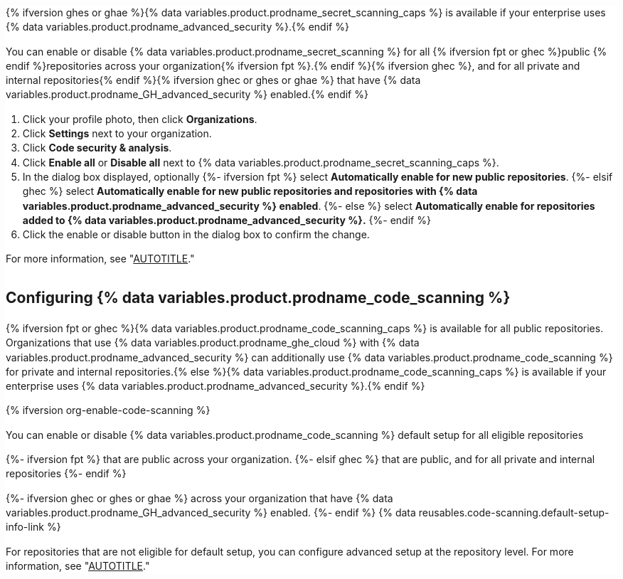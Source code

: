 {% ifversion ghes or ghae %}{% data variables.product.prodname_secret_scanning_caps %} is available if your enterprise uses {% data variables.product.prodname_advanced_security %}.{% endif %}

You can enable or disable {% data variables.product.prodname_secret_scanning %} for all {% ifversion fpt or ghec %}public {% endif %}repositories across your organization{% ifversion fpt %}.{% endif %}{% ifversion ghec %}, and for all private and internal repositories{% endif %}{% ifversion ghec or ghes or ghae %} that have {% data variables.product.prodname_GH_advanced_security %} enabled.{% endif %}

1. Click your profile photo, then click **Organizations**.
1. Click **Settings** next to your organization.
1. Click **Code security & analysis**.
1. Click **Enable all** or **Disable all** next to {% data variables.product.prodname_secret_scanning_caps %}.
1. In the dialog box displayed, optionally
{%- ifversion fpt %} select **Automatically enable for new public repositories**.
{%- elsif ghec %} select **Automatically enable for new public repositories and repositories with {% data variables.product.prodname_advanced_security %} enabled**.
{%- else %} select **Automatically enable for repositories added to {% data variables.product.prodname_advanced_security %}.**
{%- endif %}
1. Click the enable or disable button in the dialog box to confirm the change.

For more information, see "[AUTOTITLE](/organizations/keeping-your-organization-secure/managing-security-settings-for-your-organization/managing-security-and-analysis-settings-for-your-organization)."

## Configuring {% data variables.product.prodname_code_scanning %}

{% ifversion fpt or ghec %}{% data variables.product.prodname_code_scanning_caps %} is available for all public repositories. Organizations that use {% data variables.product.prodname_ghe_cloud %} with {% data variables.product.prodname_advanced_security %} can additionally use {% data variables.product.prodname_code_scanning %} for private and internal repositories.{% else %}{% data variables.product.prodname_code_scanning_caps %} is available if your enterprise uses {% data variables.product.prodname_advanced_security %}.{% endif %}

{% ifversion org-enable-code-scanning %}

You can enable or disable {% data variables.product.prodname_code_scanning %} default setup for all eligible repositories

{%- ifversion fpt %} that are public across your organization.
{%- elsif ghec %} that are public, and for all private and internal repositories
{%- endif %}

{%- ifversion ghec or ghes or ghae %} across your organization that have {% data variables.product.prodname_GH_advanced_security %} enabled.
{%- endif %}
{% data reusables.code-scanning.default-setup-info-link %}

For repositories that are not eligible for default setup, you can configure advanced setup at the repository level. For more information, see "[AUTOTITLE](/code-security/code-scanning/automatically-scanning-your-code-for-vulnerabilities-and-errors/configuring-code-scanning-for-a-repository#creating-an-advanced-setup)."
